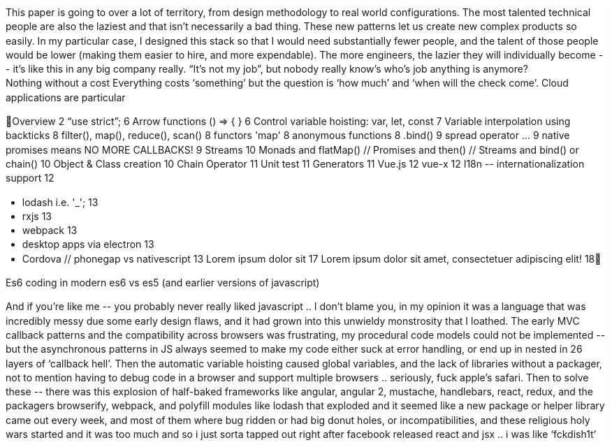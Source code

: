 This paper is going to over a lot of territory, from design methodology to real world configurations. The most talented technical people are also the laziest and that isn’t necessarily a bad thing.  These new patterns let us create new complex products so easily.  In my particular case, I designed this stack so that I would need substantially fewer people, and the talent of those people would be lower (making them easier to hire, and more expendable).   The more engineers, the lazier they will individually become -- it’s like this in any big company really. “It’s not my job”, but nobody really know’s who’s job anything is anymore?   
Nothing without a cost
Everything costs ‘something’ but the question is ‘how much’ and ‘when will the check come’.  Cloud applications are particular

Overview	2
“use strict”;	6
Arrow functions () => { }	6
Control variable hoisting: var, let, const	7
Variable interpolation using backticks	8
filter(), map(), reduce(), scan()	8
functors 'map'	8
anonymous functions	8
.bind()	9
spread operator ...	9
native promises means NO MORE CALLBACKS!	9
Streams	10
Monads and flatMap() // Promises and then() // Streams and bind() or chain()	10
Object & Class creation	10
Chain Operator	11
Unit test	11
Generators	11
Vue.js	12
vue-x	12
I18n -- internationalization support	12
* lodash i.e. '_';	13
* rxjs	13
* webpack	13
* desktop apps via electron	13
* Cordova // phonegap vs nativescript	13
Lorem ipsum dolor sit	17
Lorem ipsum dolor sit amet, consectetuer adipiscing elit!	18


Es6
coding in modern es6 vs es5 (and earlier versions of javascript)


And if you’re like me -- you probably never really liked javascript .. I don’t blame you, in my opinion it was a language that was incredibly messy due some early design flaws, and it had grown into this unwieldy monstrosity that I loathed.  The early MVC callback patterns and the compatibility across browsers was frustrating, my procedural code models could not be implemented -- but the asynchronous patterns in JS always seemed to make my code either suck at error handling, or end up in nested in 26 layers of ‘callback hell’.   Then the automatic variable hoisting caused global variables, and the lack of libraries without a packager, not to mention having to debug code in a browser and support multiple browsers .. seriously, fuck apple’s safari.  Then to solve these -- there was this explosion of half-baked frameworks like angular, angular 2, mustache, handlebars, react, redux, and the packagers browserify, webpack, and polyfill modules like lodash that exploded and it seemed like a new package or helper library came out every week, and most of them where bug ridden or had big donut holes, or incompatibilities, and these religious holy wars started and it was too much and so i just sorta tapped out right after facebook released react and jsx .. i was like ‘fckdish1t’ 
